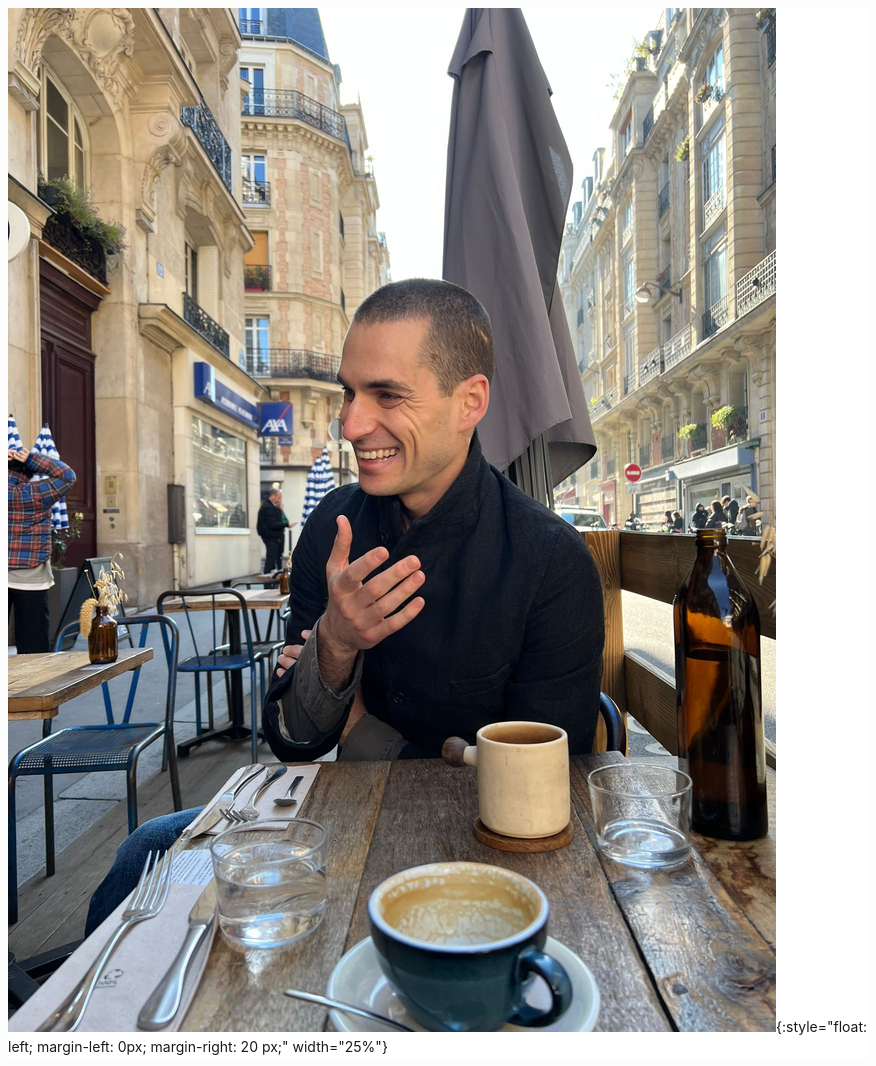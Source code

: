 ![Boki](../images/BokiMilinkovic/BMilinkovic.JPG){:style="float: left; margin-left: 0px; margin-right: 20 px;" width="25%"}
